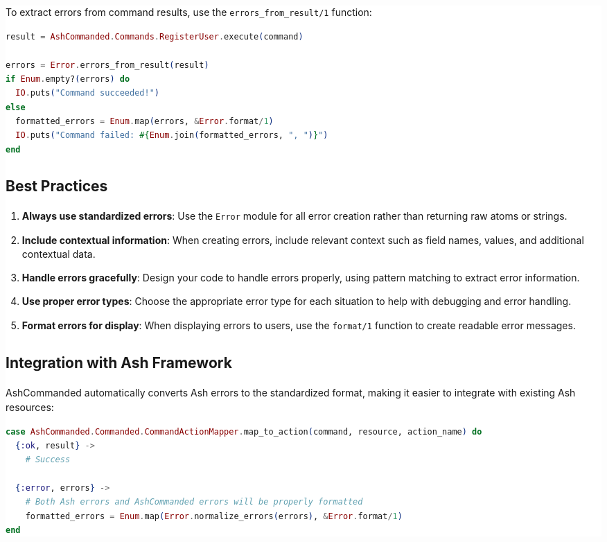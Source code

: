 To extract errors from command results, use the `errors_from_result/1` function:

```elixir
result = AshCommanded.Commands.RegisterUser.execute(command)

errors = Error.errors_from_result(result)
if Enum.empty?(errors) do
  IO.puts("Command succeeded!")
else
  formatted_errors = Enum.map(errors, &Error.format/1)
  IO.puts("Command failed: #{Enum.join(formatted_errors, ", ")}")
end
```

## Best Practices

1. **Always use standardized errors**: Use the `Error` module for all error creation rather than returning raw atoms or strings.

2. **Include contextual information**: When creating errors, include relevant context such as field names, values, and additional contextual data.

3. **Handle errors gracefully**: Design your code to handle errors properly, using pattern matching to extract error information.

4. **Use proper error types**: Choose the appropriate error type for each situation to help with debugging and error handling.

5. **Format errors for display**: When displaying errors to users, use the `format/1` function to create readable error messages.

## Integration with Ash Framework

AshCommanded automatically converts Ash errors to the standardized format, making it easier to integrate with existing Ash resources:

```elixir
case AshCommanded.Commanded.CommandActionMapper.map_to_action(command, resource, action_name) do
  {:ok, result} ->
    # Success
    
  {:error, errors} ->
    # Both Ash errors and AshCommanded errors will be properly formatted
    formatted_errors = Enum.map(Error.normalize_errors(errors), &Error.format/1)
end
```